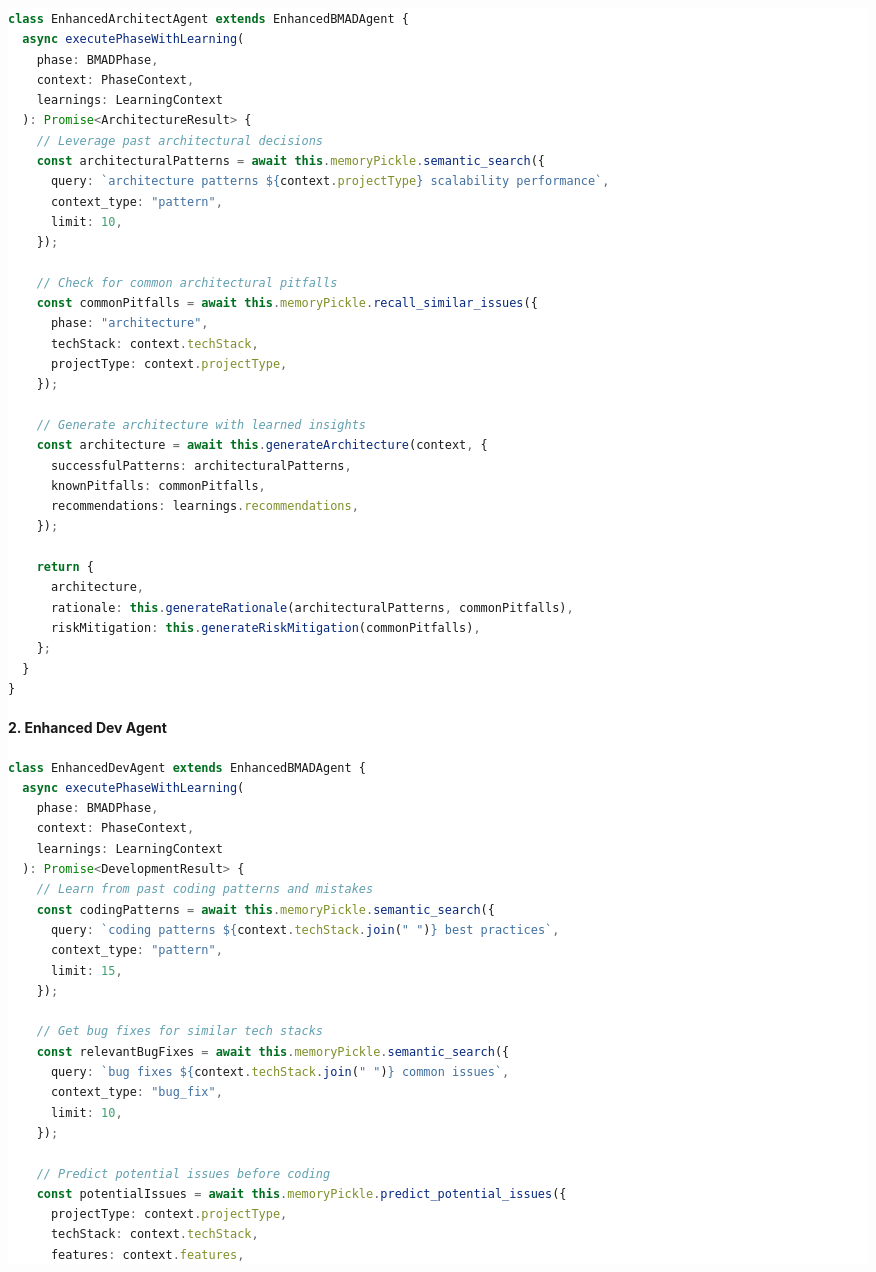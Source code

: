 ```typescript
class EnhancedArchitectAgent extends EnhancedBMADAgent {
  async executePhaseWithLearning(
    phase: BMADPhase,
    context: PhaseContext,
    learnings: LearningContext
  ): Promise<ArchitectureResult> {
    // Leverage past architectural decisions
    const architecturalPatterns = await this.memoryPickle.semantic_search({
      query: `architecture patterns ${context.projectType} scalability performance`,
      context_type: "pattern",
      limit: 10,
    });

    // Check for common architectural pitfalls
    const commonPitfalls = await this.memoryPickle.recall_similar_issues({
      phase: "architecture",
      techStack: context.techStack,
      projectType: context.projectType,
    });

    // Generate architecture with learned insights
    const architecture = await this.generateArchitecture(context, {
      successfulPatterns: architecturalPatterns,
      knownPitfalls: commonPitfalls,
      recommendations: learnings.recommendations,
    });

    return {
      architecture,
      rationale: this.generateRationale(architecturalPatterns, commonPitfalls),
      riskMitigation: this.generateRiskMitigation(commonPitfalls),
    };
  }
}
```

#### **2. Enhanced Dev Agent**

```typescript
class EnhancedDevAgent extends EnhancedBMADAgent {
  async executePhaseWithLearning(
    phase: BMADPhase,
    context: PhaseContext,
    learnings: LearningContext
  ): Promise<DevelopmentResult> {
    // Learn from past coding patterns and mistakes
    const codingPatterns = await this.memoryPickle.semantic_search({
      query: `coding patterns ${context.techStack.join(" ")} best practices`,
      context_type: "pattern",
      limit: 15,
    });

    // Get bug fixes for similar tech stacks
    const relevantBugFixes = await this.memoryPickle.semantic_search({
      query: `bug fixes ${context.techStack.join(" ")} common issues`,
      context_type: "bug_fix",
      limit: 10,
    });

    // Predict potential issues before coding
    const potentialIssues = await this.memoryPickle.predict_potential_issues({
      projectType: context.projectType,
      techStack: context.techStack,
      features: context.features,
```
